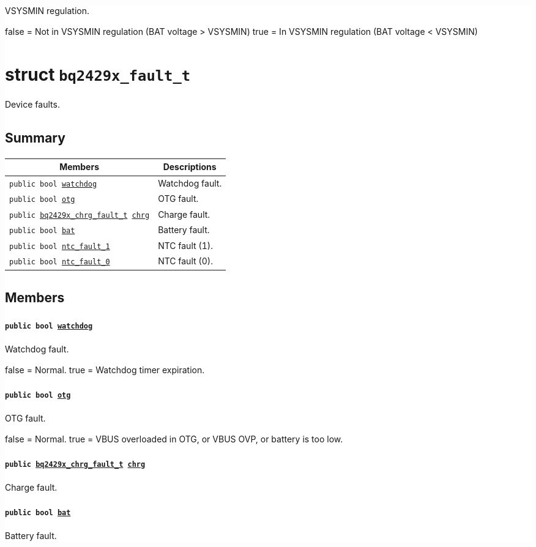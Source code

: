 VSYSMIN regulation.

false = Not in VSYSMIN regulation (BAT voltage > VSYSMIN) true = In VSYSMIN regulation (BAT voltage < VSYSMIN)

# struct `bq2429x_fault_t` 

Device faults.

## Summary

 Members                        | Descriptions                                
--------------------------------|---------------------------------------------
`public bool `[`watchdog`](#structbq2429x__fault__t_1aa05e3ff75dd20bb4d4cd0df3aa3a90fd) | Watchdog fault.
`public bool `[`otg`](#structbq2429x__fault__t_1ac45605c958406331dbee0d49ca88bbfb) | OTG fault.
`public `[`bq2429x_chrg_fault_t`](./doc/starlight-docs/src/content/docs/apidoc/api-undefined.md#group__drivers__bq2429x_1ga314717e77384489bff9a041536e8c086)` `[`chrg`](#structbq2429x__fault__t_1afa46b1af3f59e3f7d9054da693f0479b) | Charge fault.
`public bool `[`bat`](#structbq2429x__fault__t_1ab2593afa7e30b2a4a736befb722c7fe9) | Battery fault.
`public bool `[`ntc_fault_1`](#structbq2429x__fault__t_1a243e22ecce76f62b252f9efc3b5f5fcc) | NTC fault (1).
`public bool `[`ntc_fault_0`](#structbq2429x__fault__t_1ac115e6f80f32f7dfa6b38a9bdd7b693d) | NTC fault (0).

## Members

#### `public bool `[`watchdog`](#structbq2429x__fault__t_1aa05e3ff75dd20bb4d4cd0df3aa3a90fd) 

Watchdog fault.

false = Normal. true = Watchdog timer expiration.

#### `public bool `[`otg`](#structbq2429x__fault__t_1ac45605c958406331dbee0d49ca88bbfb) 

OTG fault.

false = Normal. true = VBUS overloaded in OTG, or VBUS OVP, or battery is too low.

#### `public `[`bq2429x_chrg_fault_t`](./doc/starlight-docs/src/content/docs/apidoc/api-undefined.md#group__drivers__bq2429x_1ga314717e77384489bff9a041536e8c086)` `[`chrg`](#structbq2429x__fault__t_1afa46b1af3f59e3f7d9054da693f0479b) 

Charge fault.

#### `public bool `[`bat`](#structbq2429x__fault__t_1ab2593afa7e30b2a4a736befb722c7fe9) 

Battery fault.
